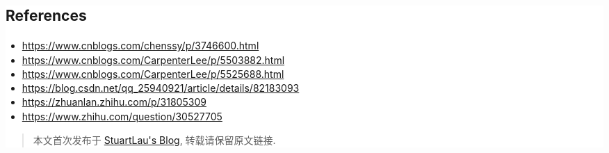 ## References
- https://www.cnblogs.com/chenssy/p/3746600.html
- https://www.cnblogs.com/CarpenterLee/p/5503882.html
- https://www.cnblogs.com/CarpenterLee/p/5525688.html
- https://blog.csdn.net/qq_25940921/article/details/82183093
- https://zhuanlan.zhihu.com/p/31805309
- https://www.zhihu.com/question/30527705


> 本文首次发布于 [StuartLau's Blog](https://stuartlau.github.io), 
转载请保留原文链接.
